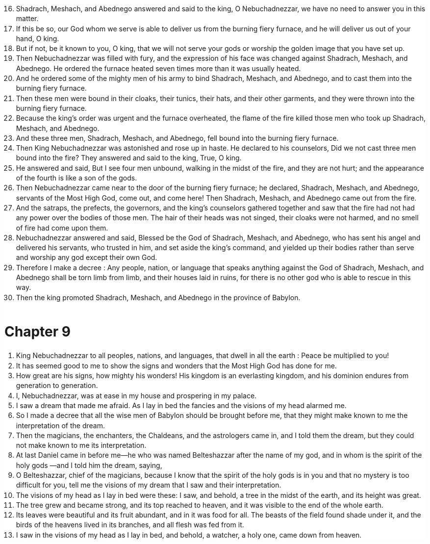 16. Shadrach, Meshach, and Abednego answered and said to the king, O Nebuchadnezzar, we have no need to answer you in this matter.
17. If this be so, our God whom we serve is able to deliver us from the burning fiery furnace, and he will deliver us out of your hand, O king.
18. But if not, be it known to you, O king, that we will not serve your gods or worship the golden image that you have set up.
19. Then Nebuchadnezzar was filled with fury, and the expression of his face was changed against Shadrach, Meshach, and Abednego. He ordered the furnace heated seven times more than it was usually heated.
20. And he ordered some of the mighty men of his army to bind Shadrach, Meshach, and Abednego, and to cast them into the burning fiery furnace.
21. Then these men were bound in their cloaks, their tunics, their hats, and their other garments, and they were thrown into the burning fiery furnace.
22. Because the king’s order was urgent and the furnace overheated, the flame of the fire killed those men who took up Shadrach, Meshach, and Abednego.
23. And these three men, Shadrach, Meshach, and Abednego, fell bound into the burning fiery furnace.
24. Then King Nebuchadnezzar was astonished and rose up in haste. He declared to his counselors, Did we not cast three men bound into the fire? They answered and said to the king, True, O king.
25. He answered and said, But I see four men unbound, walking in the midst of the fire, and they are not hurt; and the appearance of the fourth is like a son of the gods.
26. Then Nebuchadnezzar came near to the door of the burning fiery furnace; he declared, Shadrach, Meshach, and Abednego, servants of the Most High God, come out, and come here! Then Shadrach, Meshach, and Abednego came out from the fire.
27. And the satraps, the prefects, the governors, and the king’s counselors gathered together and saw that the fire had not had any power over the bodies of those men. The hair of their heads was not singed, their cloaks were not harmed, and no smell of fire had come upon them.
28. Nebuchadnezzar answered and said, Blessed be the God of Shadrach, Meshach, and Abednego, who has sent his angel and delivered his servants, who trusted in him, and set aside the king’s command, and yielded up their bodies rather than serve and worship any god except their own God.
29. Therefore I make a decree : Any people, nation, or language that speaks anything against the God of Shadrach, Meshach, and Abednego shall be torn limb from limb, and their houses laid in ruins, for there is no other god who is able to rescue in this way.
30. Then the king promoted Shadrach, Meshach, and Abednego in the province of Babylon.

# Chapter 9

1. King Nebuchadnezzar to all peoples, nations, and languages, that dwell in all the earth : Peace be multiplied to you!
2. It has seemed good to me to show the signs and wonders that the Most High God has done for me.
3. How great are his signs, how mighty his wonders! His kingdom is an everlasting kingdom, and his dominion endures from generation to generation.
4. I, Nebuchadnezzar, was at ease in my house and prospering in my palace.
5. I saw a dream that made me afraid. As I lay in bed the fancies and the visions of my head alarmed me.
6. So I made a decree that all the wise men of Babylon should be brought before me, that they might make known to me the interpretation of the dream.
7. Then the magicians, the enchanters, the Chaldeans, and the astrologers came in, and I told them the dream, but they could not make known to me its interpretation.
8. At last Daniel came in before me—he who was named Belteshazzar after the name of my god, and in whom is the spirit of the holy gods —and I told him the dream, saying,
9. O Belteshazzar, chief of the magicians, because I know that the spirit of the holy gods is in you and that no mystery is too difficult for you, tell me the visions of my dream that I saw and their interpretation.
10. The visions of my head as I lay in bed were these: I saw, and behold, a tree in the midst of the earth, and its height was great.
11. The tree grew and became strong, and its top reached to heaven, and it was visible to the end of the whole earth.
12. Its leaves were beautiful and its fruit abundant, and in it was food for all. The beasts of the field found shade under it, and the birds of the heavens lived in its branches, and all flesh was fed from it.
13. I saw in the visions of my head as I lay in bed, and behold, a watcher, a holy one, came down from heaven.